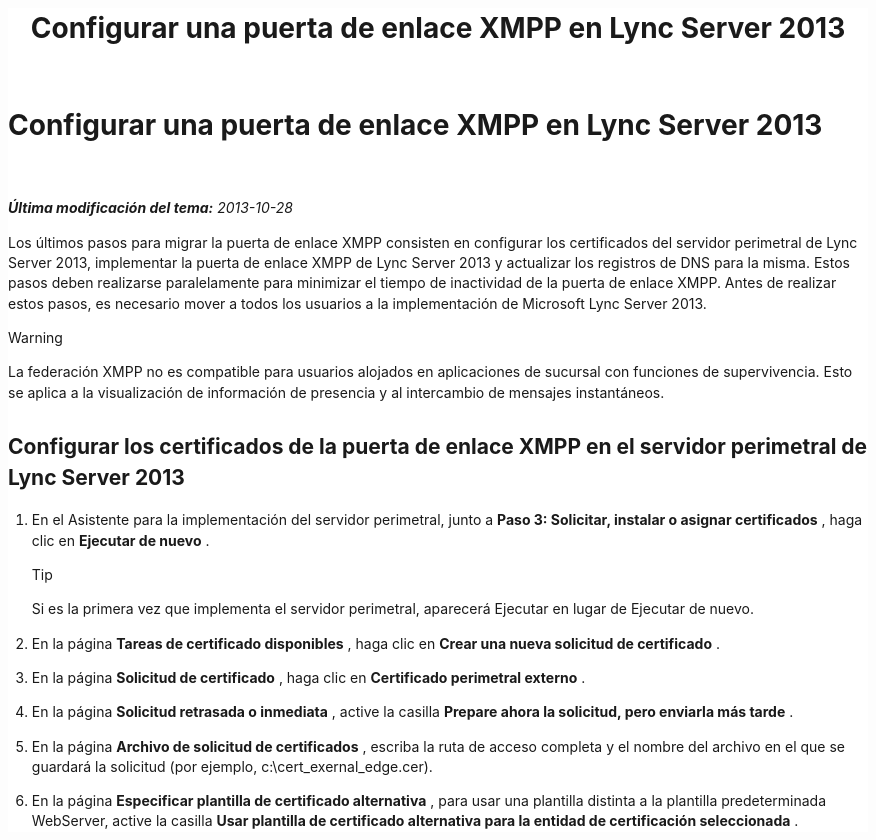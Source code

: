 ﻿---
title: Configurar una puerta de enlace XMPP en Lync Server 2013
TOCTitle: Configurar una puerta de enlace XMPP en Lync Server 2013
ms:assetid: c70282e0-b502-47e2-a0be-a32eb1faf99d
ms:mtpsurl: https://technet.microsoft.com/es-es/library/JJ721881(v=OCS.15)
ms:contentKeyID: 49889674
ms.date: 01/07/2017
mtps_version: v=OCS.15
ms.translationtype: HT
---

# Configurar una puerta de enlace XMPP en Lync Server 2013

 

_**Última modificación del tema:** 2013-10-28_

Los últimos pasos para migrar la puerta de enlace XMPP consisten en configurar los certificados del servidor perimetral de Lync Server 2013, implementar la puerta de enlace XMPP de Lync Server 2013 y actualizar los registros de DNS para la misma. Estos pasos deben realizarse paralelamente para minimizar el tiempo de inactividad de la puerta de enlace XMPP. Antes de realizar estos pasos, es necesario mover a todos los usuarios a la implementación de Microsoft Lync Server 2013.

> [!WARNING]  
> La federación XMPP no es compatible para usuarios alojados en aplicaciones de sucursal con funciones de supervivencia. Esto se aplica a la visualización de información de presencia y al intercambio de mensajes instantáneos.



## Configurar los certificados de la puerta de enlace XMPP en el servidor perimetral de Lync Server 2013

1.  En el Asistente para la implementación del servidor perimetral, junto a **Paso 3: Solicitar, instalar o asignar certificados** , haga clic en **Ejecutar de nuevo** .
    
    > [!TIP]  
    > Si es la primera vez que implementa el servidor perimetral, aparecerá Ejecutar en lugar de Ejecutar de nuevo.
    


2.  En la página **Tareas de certificado disponibles** , haga clic en **Crear una nueva solicitud de certificado** .

3.  En la página **Solicitud de certificado** , haga clic en **Certificado perimetral externo** .

4.  En la página **Solicitud retrasada o inmediata** , active la casilla **Prepare ahora la solicitud, pero enviarla más tarde** .

5.  En la página **Archivo de solicitud de certificados** , escriba la ruta de acceso completa y el nombre del archivo en el que se guardará la solicitud (por ejemplo, c:\\cert\_exernal\_edge.cer).

6.  En la página **Especificar plantilla de certificado alternativa** , para usar una plantilla distinta a la plantilla predeterminada WebServer, active la casilla **Usar plantilla de certificado alternativa para la entidad de certificación seleccionada** .
